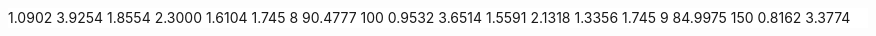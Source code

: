 </td>
<td style="text-align:right;">
1.0902
</td>
<td style="text-align:right;">
3.9254
</td>
</tr>
<tr>
<td style="text-align:right;">
1.8554
</td>
<td style="text-align:right;">
2.3000
</td>
<td style="text-align:right;">
1.6104
</td>
<td style="text-align:right;">
1.745
</td>
<td style="text-align:right;">
8
</td>
<td style="text-align:right;">
90.4777
</td>
<td style="text-align:right;">
100
</td>
<td style="text-align:right;">
0.9532
</td>
<td style="text-align:right;">
3.6514
</td>
</tr>
<tr>
<td style="text-align:right;">
1.5591
</td>
<td style="text-align:right;">
2.1318
</td>
<td style="text-align:right;">
1.3356
</td>
<td style="text-align:right;">
1.745
</td>
<td style="text-align:right;">
9
</td>
<td style="text-align:right;">
84.9975
</td>
<td style="text-align:right;">
150
</td>
<td style="text-align:right;">
0.8162
</td>
<td style="text-align:right;">
3.3774